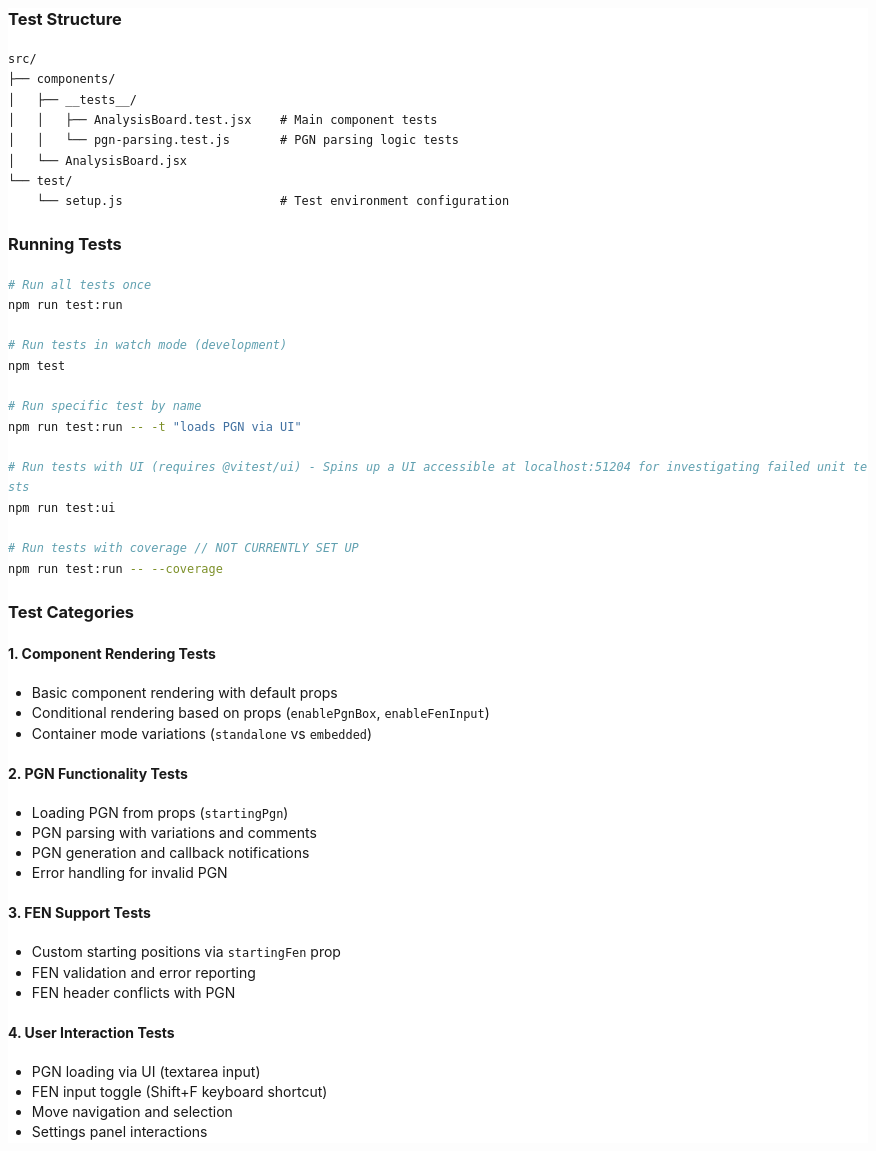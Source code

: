 ### Test Structure

```
src/
├── components/
│   ├── __tests__/
│   │   ├── AnalysisBoard.test.jsx    # Main component tests
│   │   └── pgn-parsing.test.js       # PGN parsing logic tests
│   └── AnalysisBoard.jsx
└── test/
    └── setup.js                      # Test environment configuration
```

### Running Tests

```bash
# Run all tests once
npm run test:run

# Run tests in watch mode (development)
npm test

# Run specific test by name
npm run test:run -- -t "loads PGN via UI"

# Run tests with UI (requires @vitest/ui) - Spins up a UI accessible at localhost:51204 for investigating failed unit tests
npm run test:ui

# Run tests with coverage // NOT CURRENTLY SET UP
npm run test:run -- --coverage
```

### Test Categories

#### 1. Component Rendering Tests
- Basic component rendering with default props
- Conditional rendering based on props (`enablePgnBox`, `enableFenInput`)
- Container mode variations (`standalone` vs `embedded`)

#### 2. PGN Functionality Tests
- Loading PGN from props (`startingPgn`)
- PGN parsing with variations and comments
- PGN generation and callback notifications
- Error handling for invalid PGN

#### 3. FEN Support Tests
- Custom starting positions via `startingFen` prop
- FEN validation and error reporting
- FEN header conflicts with PGN

#### 4. User Interaction Tests
- PGN loading via UI (textarea input)
- FEN input toggle (Shift+F keyboard shortcut)
- Move navigation and selection
- Settings panel interactions
